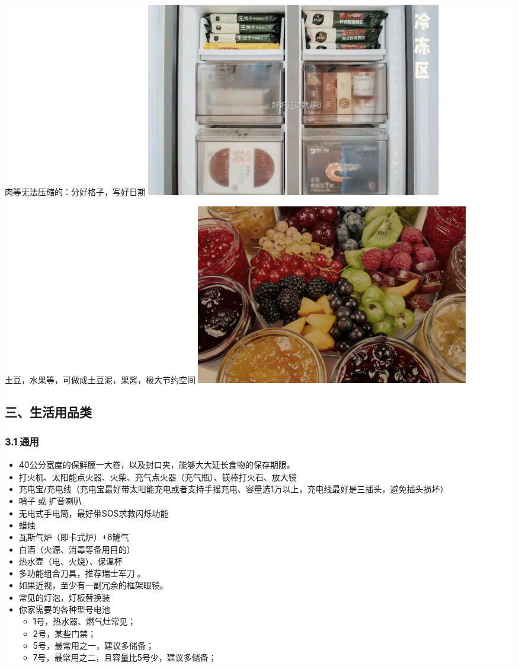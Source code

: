 
肉等无法压缩的：分好格子，写好日期
![alt_text](images/image5.png "image_tooltip")


土豆，水果等，可做成土豆泥，果酱，极大节约空间
![alt_text](images/image4.png "image_tooltip")



## 三、生活用品类


### 3.1 通用



* 40公分宽度的保鲜膜一大卷，以及封口夹，能够大大延长食物的保存期限。
* 打火机、太阳能点火器、火柴、充气点火器（充气瓶）、镁棒打火石、放大镜
* 充电宝/充电线（充电宝最好带太阳能充电或者支持手摇充电、容量选1万以上，充电线最好是三插头，避免插头损坏）
* 哨子 或 扩音喇叭
* 无电式手电筒，最好带SOS求救闪烁功能
* 蜡烛
* 瓦斯气炉（即卡式炉）+6罐气
* 白酒（火源、消毒等备用目的）
* 热水壶（电、火烧）、保溫杯
* 多功能组合刀具，推荐瑞士军刀 。
* 如果近视，至少有一副冗余的框架眼镜。
* 常见的灯泡，灯板替换装
* 你家需要的各种型号电池
    * 1号，热水器、燃气灶常见；
    * 2号，某些门禁；
    * 5号，最常用之一，建议多储备；
    * 7号，最常用之二，且容量比5号少，建议多储备；